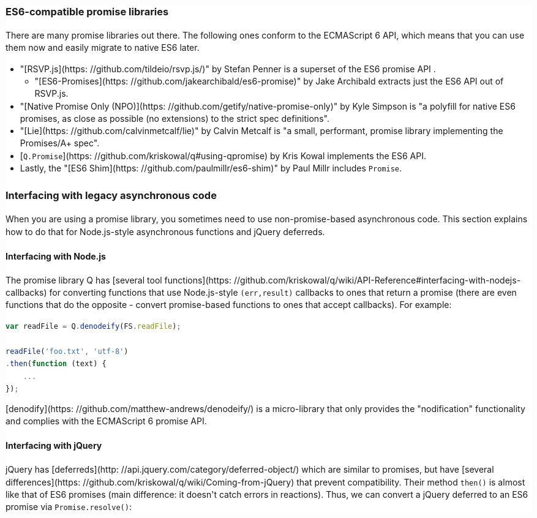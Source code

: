 ### ES6-compatible promise libraries

There are many promise libraries out there. The following ones conform to the ECMAScript 6 API, which means that you can use them now and easily migrate to native ES6 later.

- "[RSVP.js](https:
  //github.com/tildeio/rsvp.js/)" by Stefan Penner is a superset of the ES6 promise API .
  - "[ES6-Promises](https:
    //github.com/jakearchibald/es6-promise)" by Jake Archibald extracts just the ES6 API out of RSVP.js.
- "[Native Promise Only (NPO)](https:
  //github.com/getify/native-promise-only)" by Kyle Simpson is "a polyfill for native ES6 promises, as close as possible (no extensions) to the strict spec definitions".
- "[Lie](https:
  //github.com/calvinmetcalf/lie)" by Calvin Metcalf is "a small, performant, promise library implementing the Promises/A+ spec".
- [`Q.Promise`](https:
  //github.com/kriskowal/q#using-qpromise) by Kris Kowal implements the ES6 API.
- Lastly, the "[ES6 Shim](https:
  //github.com/paulmillr/es6-shim)" by Paul Millr includes `Promise`.

### Interfacing with legacy asynchronous code

When you are using a promise library, you sometimes need to use non-promise-based asynchronous code. This section explains how to do that for Node.js-style asynchronous functions and jQuery deferreds.

#### Interfacing with Node.js

The promise library Q has [several tool functions](https:
//github.com/kriskowal/q/wiki/API-Reference#interfacing-with-nodejs-callbacks) for converting functions that use Node.js-style `(err,result)` callbacks to ones that return a promise (there are even functions that do the opposite - convert promise-based functions to ones that accept callbacks). For example:

```js
var readFile = Q.denodeify(FS.readFile);

readFile('foo.txt', 'utf-8')
.then(function (text) {
    ...
});
```

[denodify](https:
//github.com/matthew-andrews/denodeify/) is a micro-library that only provides the "nodification" functionality and complies with the ECMAScript 6 promise API.

#### Interfacing with jQuery

jQuery has [deferreds](http:
//api.jquery.com/category/deferred-object/) which are similar to promises, but have [several differences](https:
//github.com/kriskowal/q/wiki/Coming-from-jQuery) that prevent compatibility. Their method `then()` is almost like that of ES6 promises (main difference: it doesn't catch errors in reactions). Thus, we can convert a jQuery deferred to an ES6 promise via `Promise.resolve()`:
